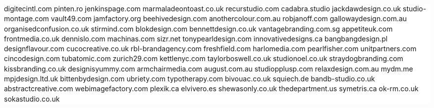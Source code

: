 digitecintl.com
pinten.ro
jenkinspage.com
marmaladeontoast.co.uk
recurstudio.com
cadabra.studio
jackdawdesign.co.uk
studio-montage.com
vault49.com
jamfactory.org
beehivedesign.com
anothercolour.com.au
robjanoff.com
gallowaydesign.com.au
organisedconfusion.co.uk
stirmind.com
blokdesign.com
bennettdesign.co.uk
vantagebranding.com.sg
appetiteuk.com
frontmedia.co.uk
dennislo.com
machinas.com
sizr.net
tonypearldesign.com
innovativedesigns.ca
bangbangdesign.pl
designflavour.com
cucocreative.co.uk
rbl-brandagency.com
freshfield.com
harlomedia.com
pearlfisher.com
unitpartners.com
cincodesign.com
tubatomic.com
zurich29.com
kettlenyc.com
taylorboswell.co.uk
studionoel.co.uk
straydogbranding.com
kissbranding.co.uk
designisyummy.com
armchairmedia.com
august.com.au
studiopplusp.com
relaxdesign.com.au
mydm.me
mpjdesign.ltd.uk
bittenbydesign.com
ubriety.com
typotherapy.com
bivouac.co.uk
squiech.de
bandb-studio.co.uk
abstractcreative.com
webimagefactory.com
plexik.ca
elvivero.es
shewasonly.co.uk
thedepartment.us
symetris.ca
ok-rm.co.uk
sokastudio.co.uk